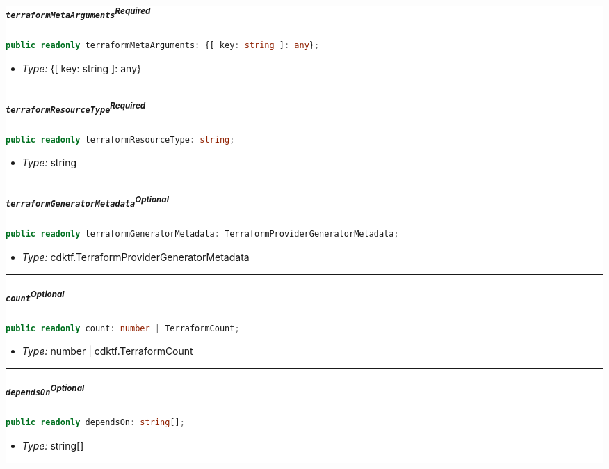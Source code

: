 
##### `terraformMetaArguments`<sup>Required</sup> <a name="terraformMetaArguments" id="@cdktf/provider-docker.dataDockerLogs.DataDockerLogs.property.terraformMetaArguments"></a>

```typescript
public readonly terraformMetaArguments: {[ key: string ]: any};
```

- *Type:* {[ key: string ]: any}

---

##### `terraformResourceType`<sup>Required</sup> <a name="terraformResourceType" id="@cdktf/provider-docker.dataDockerLogs.DataDockerLogs.property.terraformResourceType"></a>

```typescript
public readonly terraformResourceType: string;
```

- *Type:* string

---

##### `terraformGeneratorMetadata`<sup>Optional</sup> <a name="terraformGeneratorMetadata" id="@cdktf/provider-docker.dataDockerLogs.DataDockerLogs.property.terraformGeneratorMetadata"></a>

```typescript
public readonly terraformGeneratorMetadata: TerraformProviderGeneratorMetadata;
```

- *Type:* cdktf.TerraformProviderGeneratorMetadata

---

##### `count`<sup>Optional</sup> <a name="count" id="@cdktf/provider-docker.dataDockerLogs.DataDockerLogs.property.count"></a>

```typescript
public readonly count: number | TerraformCount;
```

- *Type:* number | cdktf.TerraformCount

---

##### `dependsOn`<sup>Optional</sup> <a name="dependsOn" id="@cdktf/provider-docker.dataDockerLogs.DataDockerLogs.property.dependsOn"></a>

```typescript
public readonly dependsOn: string[];
```

- *Type:* string[]

---